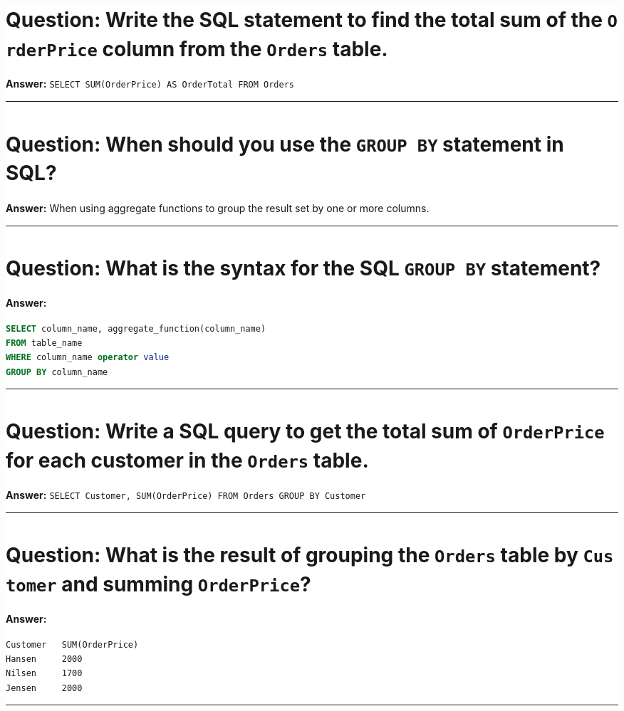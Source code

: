 
# Question: Write the SQL statement to find the total sum of the `OrderPrice` column from the `Orders` table.

**Answer:**
`SELECT SUM(OrderPrice) AS OrderTotal FROM Orders`

---

# Question: When should you use the `GROUP BY` statement in SQL?

**Answer:**
When using aggregate functions to group the result set by one or more columns.

---

# Question: What is the syntax for the SQL `GROUP BY` statement?

**Answer:**

```sql
SELECT column_name, aggregate_function(column_name)
FROM table_name
WHERE column_name operator value
GROUP BY column_name
```

---

# Question: Write a SQL query to get the total sum of `OrderPrice` for each customer in the `Orders` table.

**Answer:**
`SELECT Customer, SUM(OrderPrice) FROM Orders GROUP BY Customer`

---

# Question: What is the result of grouping the `Orders` table by `Customer` and summing `OrderPrice`?

**Answer:**

```
Customer   SUM(OrderPrice)
Hansen     2000  
Nilsen     1700  
Jensen     2000
```

---